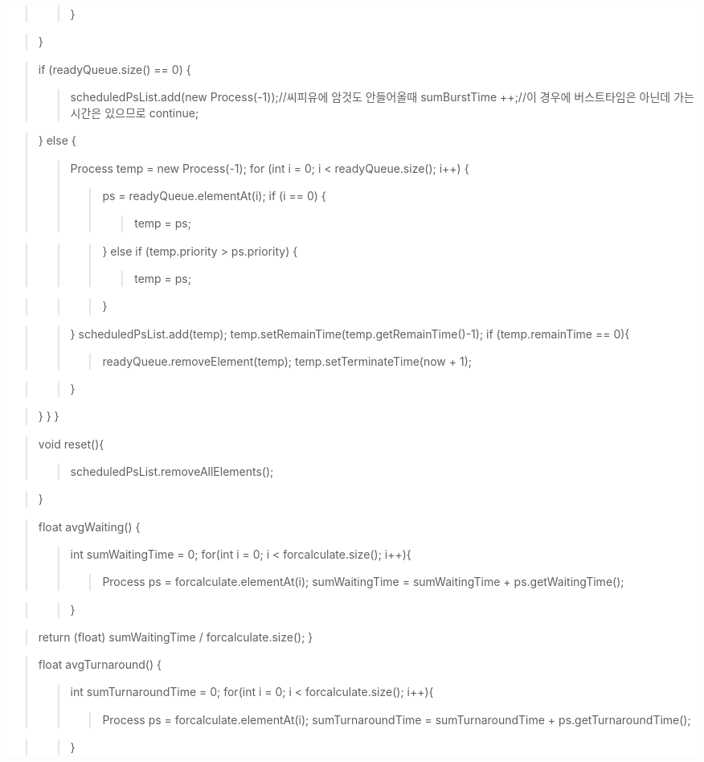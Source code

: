 > > }

> }

> if (readyQueue.size() == 0) {
> > scheduledPsList.add(new Process(-1));//씨피유에 암것도 안들어올때
> > sumBurstTime ++;//이 경우에 버스트타임은 아닌데 가는 시간은 있으므로
> > continue;

> } else {
> > Process temp = new Process(-1);
> > for (int i = 0; i < readyQueue.size(); i++) {
> > > ps = readyQueue.elementAt(i);
> > > if (i == 0) {
> > > > temp = ps;

> > > } else if (temp.priority > ps.priority) {
> > > > temp = ps;

> > > }

> > }
> > scheduledPsList.add(temp);
> > temp.setRemainTime(temp.getRemainTime()-1);
> > if (temp.remainTime == 0){
> > > readyQueue.removeElement(temp);
> > > temp.setTerminateTime(now + 1);

> > }

> }
> }
> }

> void reset(){
> > scheduledPsList.removeAllElements();

> }

> float avgWaiting() {
> > int sumWaitingTime = 0;
> > for(int i = 0; i < forcalculate.size(); i++){
> > > Process ps = forcalculate.elementAt(i);
> > > sumWaitingTime = sumWaitingTime + ps.getWaitingTime();

> > }



> return (float) sumWaitingTime / forcalculate.size();
> }

> float avgTurnaround() {
> > int sumTurnaroundTime = 0;
> > for(int i = 0; i < forcalculate.size(); i++){
> > > Process ps = forcalculate.elementAt(i);
> > > sumTurnaroundTime = sumTurnaroundTime + ps.getTurnaroundTime();

> > }
